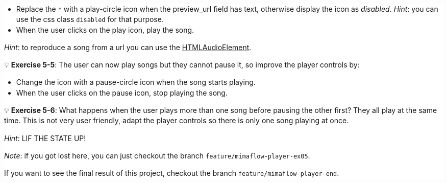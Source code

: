- Replace the `*` with a play-circle icon when the preview_url field has text, otherwise display the icon as _disabled_. _Hint_: you can use the css class `disabled` for that purpose.
- When the user clicks on the play icon, play the song.

_Hint_: to reproduce a song from a url you can use the [HTMLAudioElement](https://developer.mozilla.org/en-US/docs/Web/API/HTMLAudioElement).

:bulb: **Exercise 5-5**: The user can now play songs but they cannot pause it, so improve the player controls by:

- Change the icon with a pause-circle icon when the song starts playing.
- When the user clicks on the pause icon, stop playing the song.

:bulb: **Exercise 5-6**: What happens when the user plays more than one song before pausing the other first? They all play at the same time. This is not very user friendly, adapt the player controls so there is only one song playing at once.

_Hint_: LIF THE STATE UP!

_Note_: if you got lost here, you can just checkout the branch `feature/mimaflow-player-ex05`.

If you want to see the final result of this project, checkout the branch `feature/mimaflow-player-end`.
